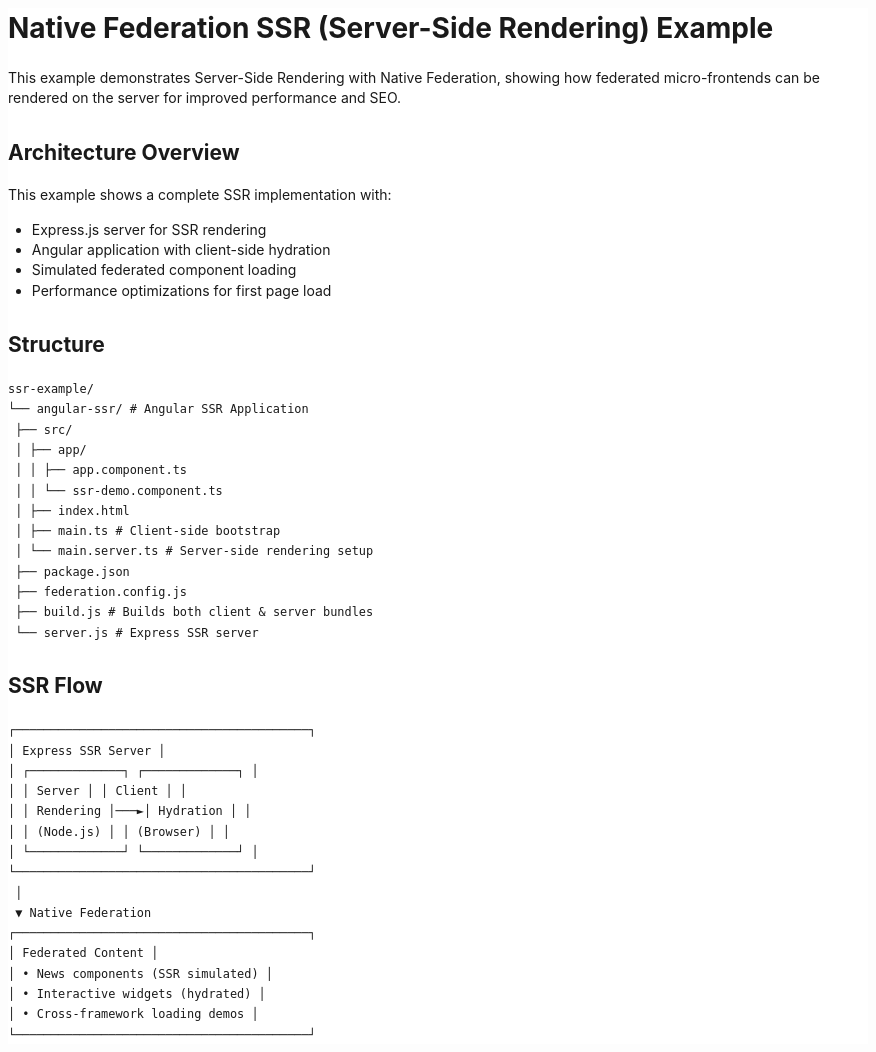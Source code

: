 # Native Federation SSR (Server-Side Rendering) Example

This example demonstrates Server-Side Rendering with Native Federation, showing how federated micro-frontends can be rendered on the server for improved performance and SEO.

## Architecture Overview

This example shows a complete SSR implementation with:
- Express.js server for SSR rendering
- Angular application with client-side hydration
- Simulated federated component loading
- Performance optimizations for first page load

## Structure

```
ssr-example/
└── angular-ssr/ # Angular SSR Application
 ├── src/
 │ ├── app/
 │ │ ├── app.component.ts
 │ │ └── ssr-demo.component.ts
 │ ├── index.html
 │ ├── main.ts # Client-side bootstrap
 │ └── main.server.ts # Server-side rendering setup
 ├── package.json
 ├── federation.config.js
 ├── build.js # Builds both client & server bundles
 └── server.js # Express SSR server
```

## SSR Flow

```
┌─────────────────────────────────────────┐
│ Express SSR Server │
│ ┌─────────────┐ ┌─────────────┐ │
│ │ Server │ │ Client │ │
│ │ Rendering │───►│ Hydration │ │
│ │ (Node.js) │ │ (Browser) │ │
│ └─────────────┘ └─────────────┘ │
└─────────────────────────────────────────┘
 │
 ▼ Native Federation
┌─────────────────────────────────────────┐
│ Federated Content │
│ • News components (SSR simulated) │
│ • Interactive widgets (hydrated) │
│ • Cross-framework loading demos │
└─────────────────────────────────────────┘
```
